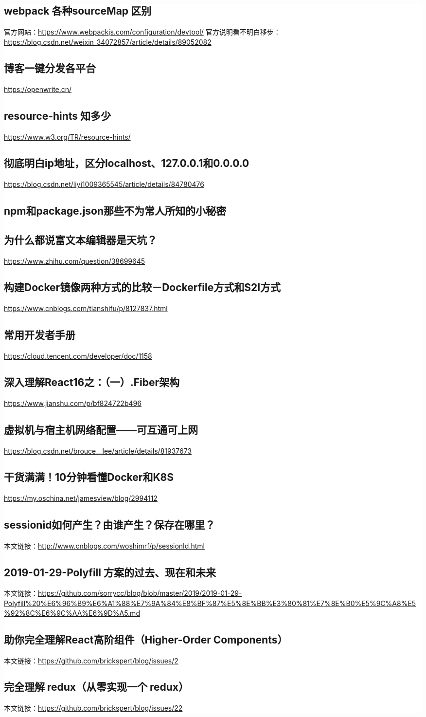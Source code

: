 ## webpack 各种sourceMap 区别
官方网站：https://www.webpackjs.com/configuration/devtool/
官方说明看不明白移步：https://blog.csdn.net/weixin_34072857/article/details/89052082

## 博客一键分发各平台
https://openwrite.cn/

## resource-hints 知多少
https://www.w3.org/TR/resource-hints/
## 彻底明白ip地址，区分localhost、127.0.0.1和0.0.0.0
https://blog.csdn.net/liyi1009365545/article/details/84780476

## npm和package.json那些不为常人所知的小秘密

## 为什么都说富文本编辑器是天坑？
https://www.zhihu.com/question/38699645

## 构建Docker镜像两种方式的比较－Dockerfile方式和S2I方式
https://www.cnblogs.com/tianshifu/p/8127837.html
## 常用开发者手册
https://cloud.tencent.com/developer/doc/1158
## 深入理解React16之：（一）.Fiber架构
https://www.jianshu.com/p/bf824722b496

## 虚拟机与宿主机网络配置——可互通可上网
https://blog.csdn.net/brouce__lee/article/details/81937673

## 干货满满！10分钟看懂Docker和K8S
https://my.oschina.net/jamesview/blog/2994112

## sessionid如何产生？由谁产生？保存在哪里？
本文链接：http://www.cnblogs.com/woshimrf/p/sessionId.html

## 2019-01-29-Polyfill 方案的过去、现在和未来
本文链接：https://github.com/sorrycc/blog/blob/master/2019/2019-01-29-Polyfill%20%E6%96%B9%E6%A1%88%E7%9A%84%E8%BF%87%E5%8E%BB%E3%80%81%E7%8E%B0%E5%9C%A8%E5%92%8C%E6%9C%AA%E6%9D%A5.md

## 助你完全理解React高阶组件（Higher-Order Components）
本文链接：https://github.com/brickspert/blog/issues/2

## 完全理解 redux（从零实现一个 redux）
本文链接：https://github.com/brickspert/blog/issues/22

